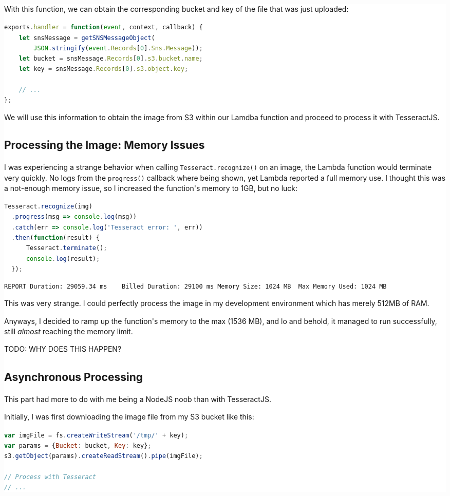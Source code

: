 With this function, we can obtain the corresponding bucket and key of the file that was just uploaded:

```javascript
exports.handler = function(event, context, callback) {
    let snsMessage = getSNSMessageObject(
        JSON.stringify(event.Records[0].Sns.Message));
    let bucket = snsMessage.Records[0].s3.bucket.name;
    let key = snsMessage.Records[0].s3.object.key;

    // ...
};
```

We will use this information to obtain the image from S3 within our Lamdba function and proceed to process it with TesseractJS.

## Processing the Image: Memory Issues

I was experiencing a strange behavior when calling `Tesseract.recognize()` on an image, the Lambda function would terminate very quickly. No logs from the `progress()` callback where being shown, yet Lambda reported a full memory use. I thought this was a not-enough memory issue, so I increased the function's memory to 1GB, but no luck:

```javascript
Tesseract.recognize(img)
  .progress(msg => console.log(msg))
  .catch(err => console.log('Tesseract error: ', err))
  .then(function(result) {
      Tesseract.terminate();
      console.log(result);
  });
```

```
REPORT Duration: 29059.34 ms	Billed Duration: 29100 ms Memory Size: 1024 MB	Max Memory Used: 1024 MB
```

This was very strange. I could perfectly process the image in my development environment which has merely 512MB of RAM.

Anyways, I decided to ramp up the function's memory to the max (1536 MB), and lo and behold, it managed to run successfully, still _almost_ reaching the memory limit.

TODO: WHY DOES THIS HAPPEN?

## Asynchronous Processing

This part had more to do with me being a NodeJS noob than with TesseractJS.

Initially, I was first downloading the image file from my S3 bucket like this:

```javascript
var imgFile = fs.createWriteStream('/tmp/' + key);
var params = {Bucket: bucket, Key: key};
s3.getObject(params).createReadStream().pipe(imgFile);

// Process with Tesseract
// ...
```
